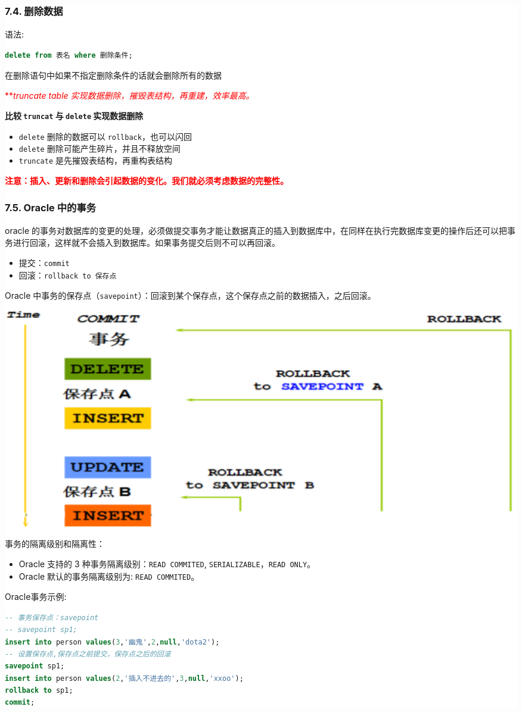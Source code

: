 ### 7.4. 删除数据

语法:

```sql
delete from 表名 where 删除条件;
```

在删除语句中如果不指定删除条件的话就会删除所有的数据

<font color=red>***truncate table 实现数据删除，摧毁表结构，再重建，效率最高。*</font>

**比较 `truncat` 与 `delete` 实现数据删除**

- `delete` 删除的数据可以 `rollback`，也可以闪回
- `delete` 删除可能产生碎片，并且不释放空间
- `truncate` 是先摧毁表结构，再重构表结构

<font color=red>**注意：插入、更新和删除会引起数据的变化。我们就必须考虑数据的完整性。**</font>

### 7.5. Oracle 中的事务

oracle 的事务对数据库的变更的处理，必须做提交事务才能让数据真正的插入到数据库中，在同样在执行完数据库变更的操作后还可以把事务进行回滚，这样就不会插入到数据库。如果事务提交后则不可以再回滚。

- 提交：`commit`
- 回滚：`rollback to 保存点`

Oracle 中事务的保存点（`savepoint`）：回滚到某个保存点，这个保存点之前的数据插入，之后回滚。

![](images/20211220101636745_1874.png)

事务的隔离级别和隔离性：

- Oracle 支持的 3 种事务隔离级别：`READ COMMITED`, `SERIALIZABLE`，`READ ONLY`。
- Oracle 默认的事务隔离级别为: `READ COMMITED`。

Oracle事务示例:

```sql
-- 事务保存点：savepoint
-- savepoint sp1;
insert into person values(3,'幽鬼',2,null,'dota2');
-- 设置保存点,保存点之前提交，保存点之后的回滚
savepoint sp1;
insert into person values(2,'插入不进去的',3,null,'xxoo');
rollback to sp1;
commit;
```
